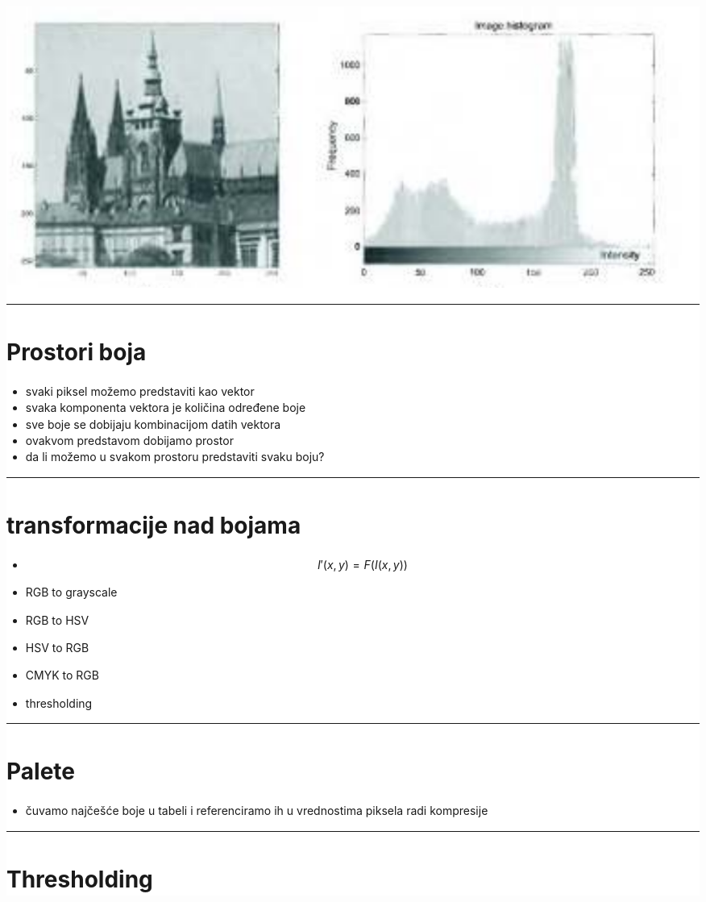 ![](./png/histogram.png)

---
# Prostori boja 

* svaki piksel možemo predstaviti kao vektor
* svaka komponenta vektora je količina određene boje
* sve boje se dobijaju kombinacijom datih vektora
* ovakvom predstavom dobijamo prostor
* da li možemo u svakom prostoru predstaviti svaku boju?

---
# transformacije nad bojama 

* $$ I'(x,y) = F(I(x,y)) $$

* RGB to grayscale
* RGB to HSV
* HSV to RGB
* CMYK to RGB
* thresholding

---
# Palete 

* čuvamo najčešće boje u tabeli i referenciramo ih u vrednostima piksela radi kompresije

---
# Thresholding 
